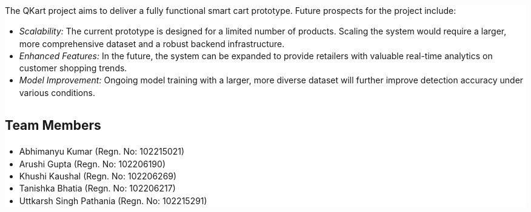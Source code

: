 The QKart project aims to deliver a fully functional smart cart prototype. Future prospects for the project include:

* *Scalability:* The current prototype is designed for a limited number of products. Scaling the system would require a larger, more comprehensive dataset and a robust backend infrastructure.
* *Enhanced Features:* In the future, the system can be expanded to provide retailers with valuable real-time analytics on customer shopping trends.
* *Model Improvement:* Ongoing model training with a larger, more diverse dataset will further improve detection accuracy under various conditions.

## Team Members

* Abhimanyu Kumar (Regn. No: 102215021) 
* Arushi Gupta (Regn. No: 102206190) 
* Khushi Kaushal (Regn. No: 102206269) 
* Tanishka Bhatia (Regn. No: 102206217) 
* Uttkarsh Singh Pathania (Regn. No: 102215291)
